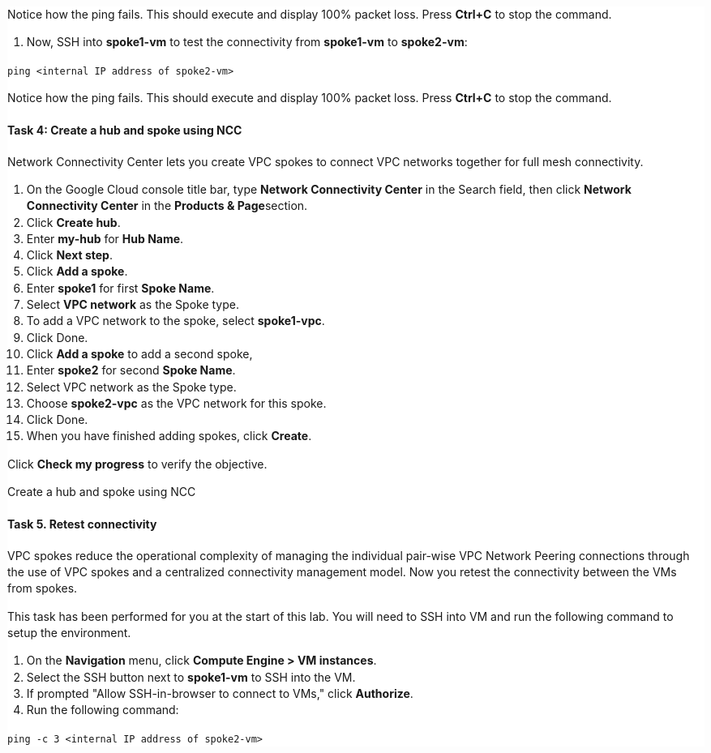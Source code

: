 
Notice how the ping fails. This should execute and display 100% packet loss. Press **Ctrl+C** to stop the command.

1. Now, SSH into **spoke1-vm** to test the connectivity from **spoke1-vm** to **spoke2-vm**:

```
ping <internal IP address of spoke2-vm>
```



Notice how the ping fails. This should execute and display 100% packet loss. Press **Ctrl+C** to stop the command.

#### Task 4: Create a hub and spoke using NCC

Network Connectivity Center lets you create VPC spokes to connect VPC networks together for full mesh connectivity.

1. On the Google Cloud console title bar, type **Network Connectivity Center** in the Search field, then click **Network Connectivity Center** in the **Products & Page**section.
2. Click **Create hub**.
3. Enter **my-hub** for **Hub Name**.
4. Click **Next step**.
5. Click **Add a spoke**.
6. Enter **spoke1** for first **Spoke Name**.
7. Select **VPC network** as the Spoke type.
8. To add a VPC network to the spoke, select **spoke1-vpc**.
9. Click Done.
10. Click **Add a spoke** to add a second spoke,
11. Enter **spoke2** for second **Spoke Name**.
12. Select VPC network as the Spoke type.
13. Choose **spoke2-vpc** as the VPC network for this spoke.
14. Click Done.
15. When you have finished adding spokes, click **Create**.

Click **Check my progress** to verify the objective.

Create a hub and spoke using NCC



#### Task 5. Retest connectivity

VPC spokes reduce the operational complexity of managing the individual pair-wise VPC Network Peering connections through the use of VPC spokes and a centralized connectivity management model. Now you retest the connectivity between the VMs from spokes.

This task has been performed for you at the start of this lab. You will need to SSH into VM and run the following command to setup the environment.

1. On the **Navigation** menu, click **Compute Engine > VM instances**.
2. Select the SSH button next to **spoke1-vm** to SSH into the VM.
3. If prompted "Allow SSH-in-browser to connect to VMs," click **Authorize**.
4. Run the following command:

```
ping -c 3 <internal IP address of spoke2-vm>
```
